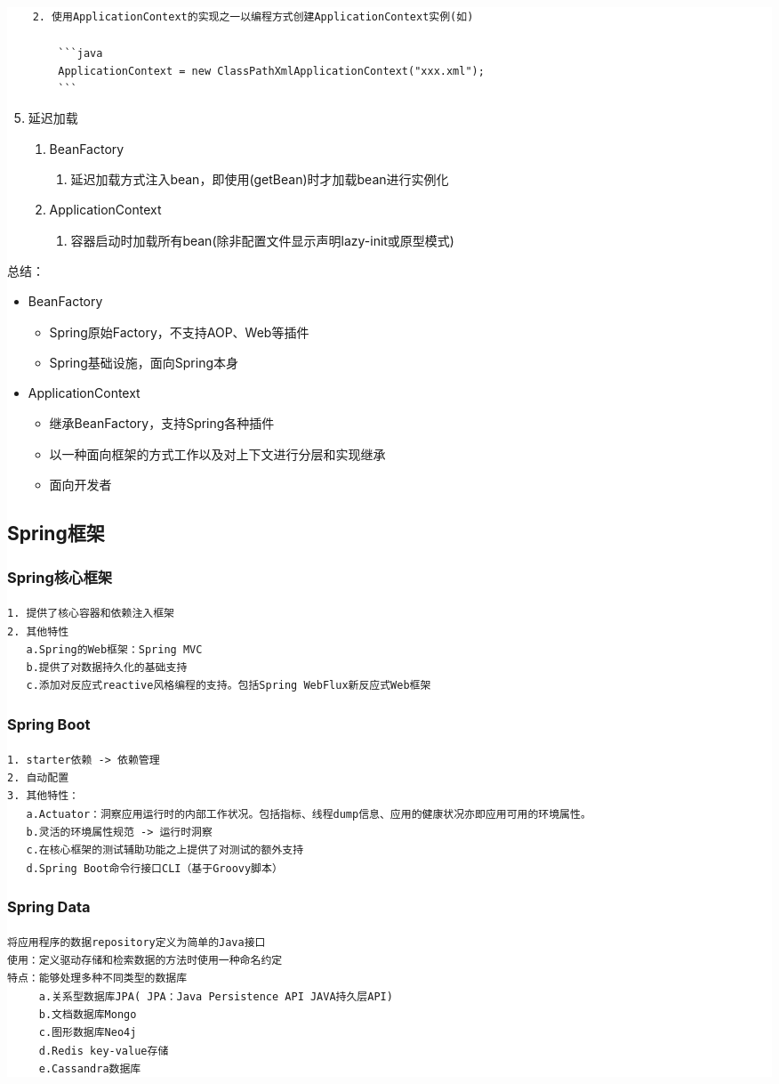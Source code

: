         2. 使用ApplicationContext的实现之一以编程方式创建ApplicationContext实例(如)
    
            ```java
            ApplicationContext = new ClassPathXmlApplicationContext("xxx.xml");
            ``` 
5. 延迟加载

    1. BeanFactory
    
        1. 延迟加载方式注入bean，即使用(getBean)时才加载bean进行实例化
    
    2. ApplicationContext
    
        1. 容器启动时加载所有bean(除非配置文件显示声明lazy-init或原型模式)

总结：

* BeanFactory

    * Spring原始Factory，不支持AOP、Web等插件
    
    * Spring基础设施，面向Spring本身

* ApplicationContext

    * 继承BeanFactory，支持Spring各种插件
    
    * 以一种面向框架的方式工作以及对上下文进行分层和实现继承
    
    * 面向开发者

## Spring框架

### Spring核心框架

    1. 提供了核心容器和依赖注入框架
    2. 其他特性
       a.Spring的Web框架：Spring MVC
       b.提供了对数据持久化的基础支持
       c.添加对反应式reactive风格编程的支持。包括Spring WebFlux新反应式Web框架

### Spring Boot

    1. starter依赖 -> 依赖管理
    2. 自动配置
    3. 其他特性：
       a.Actuator：洞察应用运行时的内部工作状况。包括指标、线程dump信息、应用的健康状况亦即应用可用的环境属性。
       b.灵活的环境属性规范 -> 运行时洞察
       c.在核心框架的测试辅助功能之上提供了对测试的额外支持
       d.Spring Boot命令行接口CLI（基于Groovy脚本）

### Spring Data
    
    将应用程序的数据repository定义为简单的Java接口
    使用：定义驱动存储和检索数据的方法时使用一种命名约定
    特点：能够处理多种不同类型的数据库
         a.关系型数据库JPA( JPA：Java Persistence API JAVA持久层API)
         b.文档数据库Mongo
         c.图形数据库Neo4j
         d.Redis key-value存储
         e.Cassandra数据库
